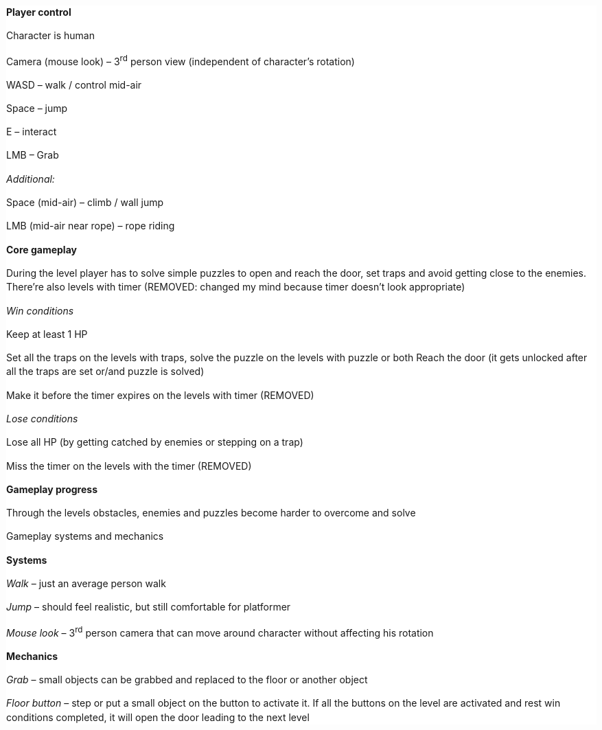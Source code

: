 <a name="_s9u68ock28th"></a>**Player control**

Character is human

Camera (mouse look) – 3<sup>rd</sup> person view (independent of character’s rotation)

WASD – walk / control mid-air

Space – jump

E – interact

LMB – Grab

*Additional:*

Space (mid-air) – climb / wall jump

LMB (mid-air near rope) – rope riding

**Core gameplay**

During the level player has to solve simple puzzles to open and reach the door, set traps and avoid getting close to the enemies. There’re also levels with timer (REMOVED: changed my mind because timer doesn’t look appropriate)

*Win conditions*

Keep at least 1 HP

Set all the traps on the levels with traps, solve the puzzle on the levels with puzzle or both
Reach the door (it gets unlocked after all the traps are set or/and puzzle is solved)

Make it before the timer expires on the levels with timer (REMOVED)

*Lose conditions*

Lose all HP (by getting catched by enemies or stepping on a trap)

Miss the timer on the levels with the timer (REMOVED)

**Gameplay progress**

Through the levels obstacles, enemies and puzzles become harder to overcome and solve

Gameplay systems and mechanics

**Systems**

*Walk* – just an average person walk

*Jump* – should feel realistic, but still comfortable for platformer 

*Mouse look* – 3<sup>rd</sup> person camera that can move around character without affecting his rotation

**Mechanics**

*Grab* – small objects can be grabbed and replaced to the floor or another object

*Floor button* – step or put a small object on the button to activate it. If all the buttons on the level are activated and rest win conditions completed, it will open the door leading to the next level
